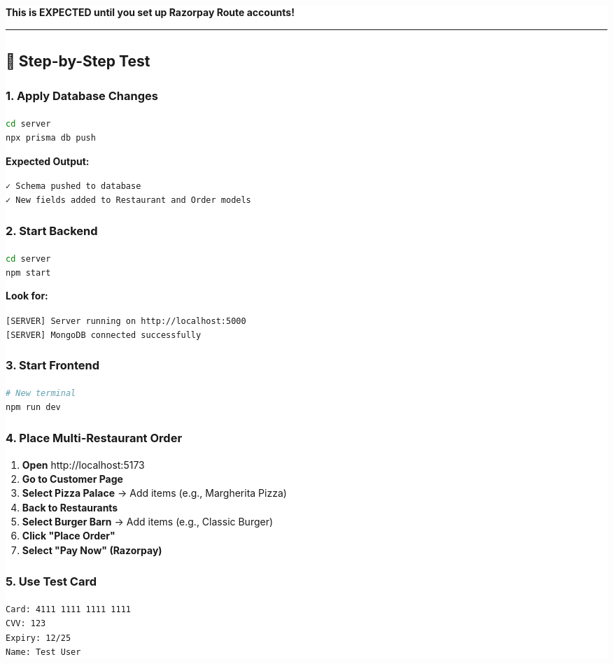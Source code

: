 **This is EXPECTED until you set up Razorpay Route accounts!**

---

## 🧪 Step-by-Step Test

### 1. Apply Database Changes

```bash
cd server
npx prisma db push
```

**Expected Output:**
```
✓ Schema pushed to database
✓ New fields added to Restaurant and Order models
```

### 2. Start Backend

```bash
cd server
npm start
```

**Look for:**
```
[SERVER] Server running on http://localhost:5000
[SERVER] MongoDB connected successfully
```

### 3. Start Frontend

```bash
# New terminal
npm run dev
```

### 4. Place Multi-Restaurant Order

1. **Open** http://localhost:5173
2. **Go to Customer Page**
3. **Select Pizza Palace** → Add items (e.g., Margherita Pizza)
4. **Back to Restaurants**
5. **Select Burger Barn** → Add items (e.g., Classic Burger)
6. **Click "Place Order"**
7. **Select "Pay Now" (Razorpay)**

### 5. Use Test Card

```
Card: 4111 1111 1111 1111
CVV: 123
Expiry: 12/25
Name: Test User
```
